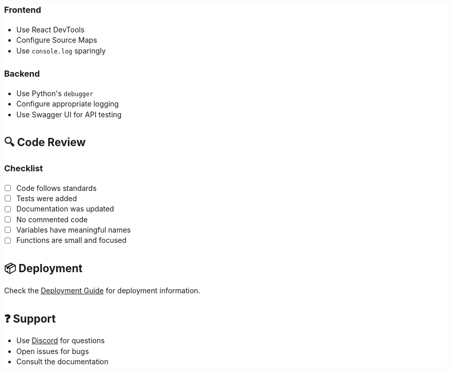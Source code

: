 ### Frontend
- Use React DevTools
- Configure Source Maps
- Use `console.log` sparingly

### Backend
- Use Python's `debugger`
- Configure appropriate logging
- Use Swagger UI for API testing

## 🔍 Code Review

### Checklist
- [ ] Code follows standards
- [ ] Tests were added
- [ ] Documentation was updated
- [ ] No commented code
- [ ] Variables have meaningful names
- [ ] Functions are small and focused

## 📦 Deployment

Check the [Deployment Guide](DEPLOYMENT.md) for deployment information.

## ❓ Support

- Use [Discord](https://discord.gg/your-server) for questions
- Open issues for bugs
- Consult the documentation 